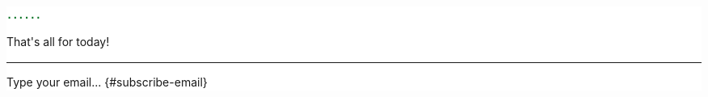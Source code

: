```java
......
```

```java

```

That's all for today!  

*** ** * ** ***

Type your email... {#subscribe-email}
